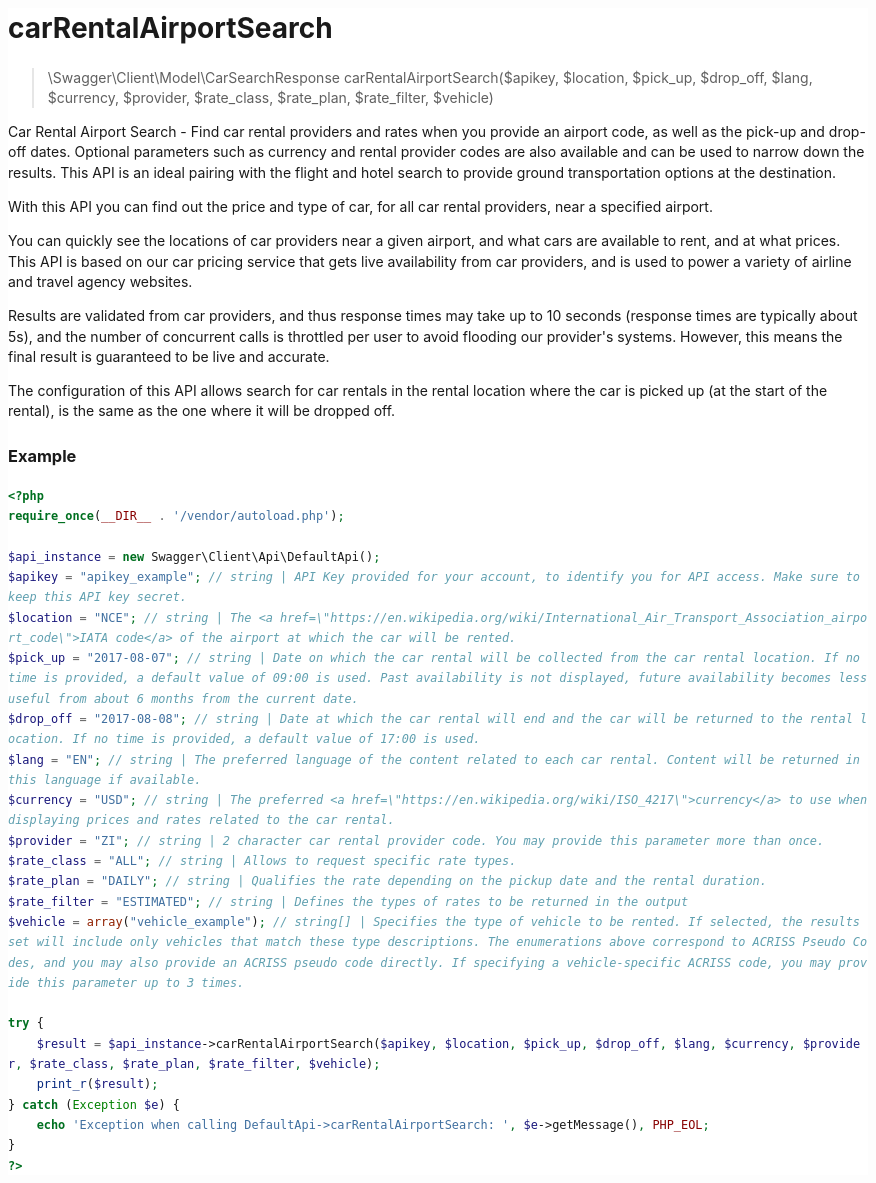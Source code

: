 # **carRentalAirportSearch**
> \Swagger\Client\Model\CarSearchResponse carRentalAirportSearch($apikey, $location, $pick_up, $drop_off, $lang, $currency, $provider, $rate_class, $rate_plan, $rate_filter, $vehicle)

Car Rental Airport Search - Find car rental providers and rates when you provide an airport code, as well as the pick-up and drop-off dates. Optional parameters such as currency and rental provider codes are also available and can be used to narrow down the results. This API is an ideal pairing with the flight and hotel search to provide ground transportation options at the destination.

<p>With this API you can find out the price and type of car, for all car rental providers, near a specified airport.</p>  <p>You can quickly see the locations of car providers near a given airport, and what cars are available to rent, and at what prices. This API is based on our car pricing service that gets live availability from car providers, and is used to power a variety of airline and travel agency websites.</p>             <p>Results are validated from car providers, and thus response times may take up to 10 seconds (response times are typically about 5s), and the number of concurrent calls is throttled per user to avoid flooding our provider's systems. However, this means the final result is guaranteed to be live and accurate.</p>  <p>The configuration of this API allows search for car rentals in the rental location where the car is picked up (at the start of the rental), is the same as the one where it will be dropped off.</p>

### Example
```php
<?php
require_once(__DIR__ . '/vendor/autoload.php');

$api_instance = new Swagger\Client\Api\DefaultApi();
$apikey = "apikey_example"; // string | API Key provided for your account, to identify you for API access. Make sure to keep this API key secret.
$location = "NCE"; // string | The <a href=\"https://en.wikipedia.org/wiki/International_Air_Transport_Association_airport_code\">IATA code</a> of the airport at which the car will be rented.
$pick_up = "2017-08-07"; // string | Date on which the car rental will be collected from the car rental location. If no time is provided, a default value of 09:00 is used. Past availability is not displayed, future availability becomes less useful from about 6 months from the current date.
$drop_off = "2017-08-08"; // string | Date at which the car rental will end and the car will be returned to the rental location. If no time is provided, a default value of 17:00 is used.
$lang = "EN"; // string | The preferred language of the content related to each car rental. Content will be returned in this language if available.
$currency = "USD"; // string | The preferred <a href=\"https://en.wikipedia.org/wiki/ISO_4217\">currency</a> to use when displaying prices and rates related to the car rental.
$provider = "ZI"; // string | 2 character car rental provider code. You may provide this parameter more than once.
$rate_class = "ALL"; // string | Allows to request specific rate types.
$rate_plan = "DAILY"; // string | Qualifies the rate depending on the pickup date and the rental duration.
$rate_filter = "ESTIMATED"; // string | Defines the types of rates to be returned in the output
$vehicle = array("vehicle_example"); // string[] | Specifies the type of vehicle to be rented. If selected, the results set will include only vehicles that match these type descriptions. The enumerations above correspond to ACRISS Pseudo Codes, and you may also provide an ACRISS pseudo code directly. If specifying a vehicle-specific ACRISS code, you may provide this parameter up to 3 times.

try {
    $result = $api_instance->carRentalAirportSearch($apikey, $location, $pick_up, $drop_off, $lang, $currency, $provider, $rate_class, $rate_plan, $rate_filter, $vehicle);
    print_r($result);
} catch (Exception $e) {
    echo 'Exception when calling DefaultApi->carRentalAirportSearch: ', $e->getMessage(), PHP_EOL;
}
?>
```
